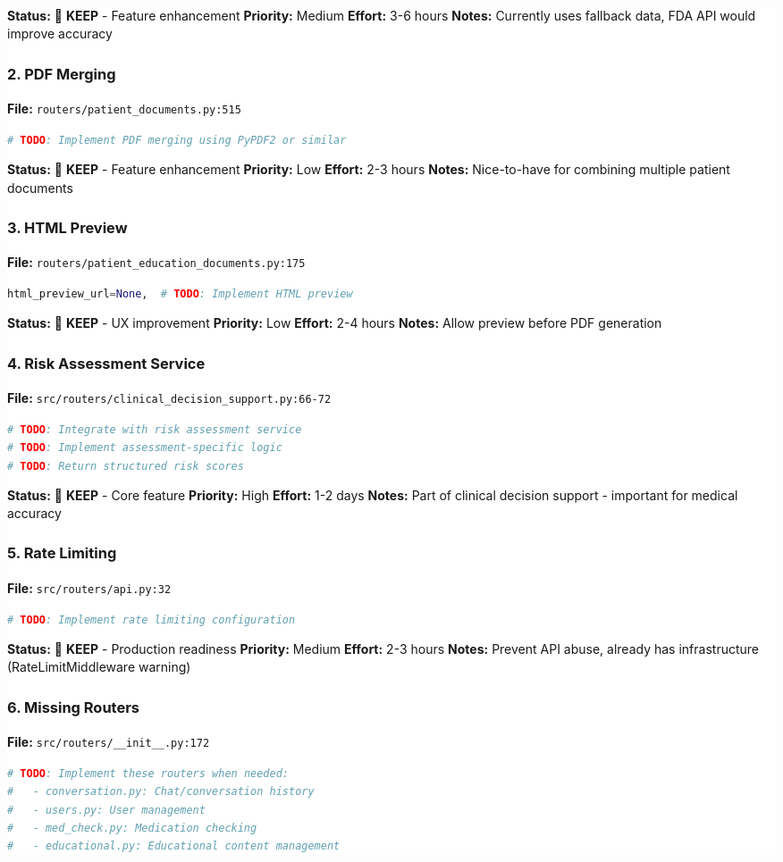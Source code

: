 **Status:** 🔄 **KEEP** - Feature enhancement
**Priority:** Medium
**Effort:** 3-6 hours
**Notes:** Currently uses fallback data, FDA API would improve accuracy

### 2. PDF Merging
**File:** `routers/patient_documents.py:515`
```python
# TODO: Implement PDF merging using PyPDF2 or similar
```

**Status:** 🔄 **KEEP** - Feature enhancement
**Priority:** Low
**Effort:** 2-3 hours
**Notes:** Nice-to-have for combining multiple patient documents

### 3. HTML Preview
**File:** `routers/patient_education_documents.py:175`
```python
html_preview_url=None,  # TODO: Implement HTML preview
```

**Status:** 🔄 **KEEP** - UX improvement
**Priority:** Low
**Effort:** 2-4 hours
**Notes:** Allow preview before PDF generation

### 4. Risk Assessment Service
**File:** `src/routers/clinical_decision_support.py:66-72`
```python
# TODO: Integrate with risk assessment service
# TODO: Implement assessment-specific logic
# TODO: Return structured risk scores
```

**Status:** 🔄 **KEEP** - Core feature
**Priority:** High
**Effort:** 1-2 days
**Notes:** Part of clinical decision support - important for medical accuracy

### 5. Rate Limiting
**File:** `src/routers/api.py:32`
```python
# TODO: Implement rate limiting configuration
```

**Status:** 🔄 **KEEP** - Production readiness
**Priority:** Medium
**Effort:** 2-3 hours
**Notes:** Prevent API abuse, already has infrastructure (RateLimitMiddleware warning)

### 6. Missing Routers
**File:** `src/routers/__init__.py:172`
```python
# TODO: Implement these routers when needed:
#   - conversation.py: Chat/conversation history
#   - users.py: User management
#   - med_check.py: Medication checking
#   - educational.py: Educational content management
```
